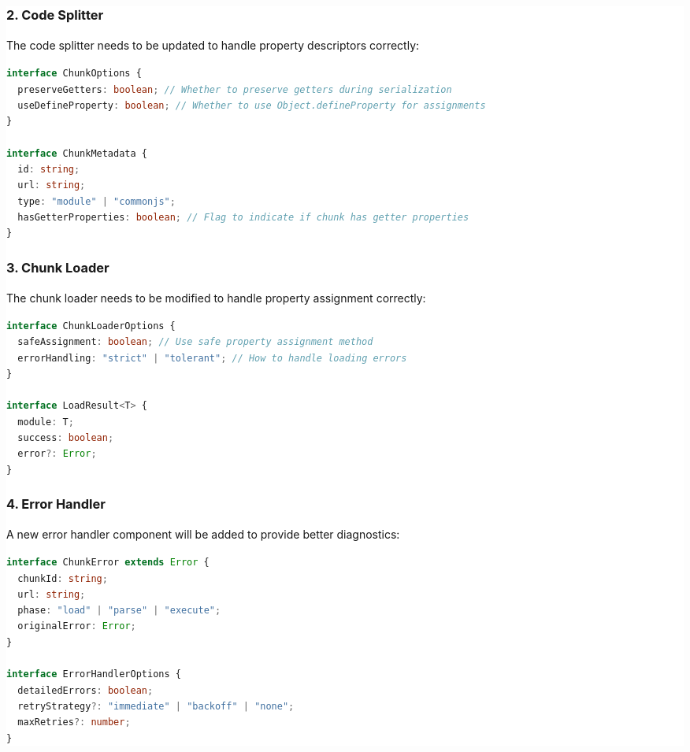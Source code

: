 ### 2. Code Splitter

The code splitter needs to be updated to handle property descriptors correctly:

```typescript
interface ChunkOptions {
  preserveGetters: boolean; // Whether to preserve getters during serialization
  useDefineProperty: boolean; // Whether to use Object.defineProperty for assignments
}

interface ChunkMetadata {
  id: string;
  url: string;
  type: "module" | "commonjs";
  hasGetterProperties: boolean; // Flag to indicate if chunk has getter properties
}
```

### 3. Chunk Loader

The chunk loader needs to be modified to handle property assignment correctly:

```typescript
interface ChunkLoaderOptions {
  safeAssignment: boolean; // Use safe property assignment method
  errorHandling: "strict" | "tolerant"; // How to handle loading errors
}

interface LoadResult<T> {
  module: T;
  success: boolean;
  error?: Error;
}
```

### 4. Error Handler

A new error handler component will be added to provide better diagnostics:

```typescript
interface ChunkError extends Error {
  chunkId: string;
  url: string;
  phase: "load" | "parse" | "execute";
  originalError: Error;
}

interface ErrorHandlerOptions {
  detailedErrors: boolean;
  retryStrategy?: "immediate" | "backoff" | "none";
  maxRetries?: number;
}
```
